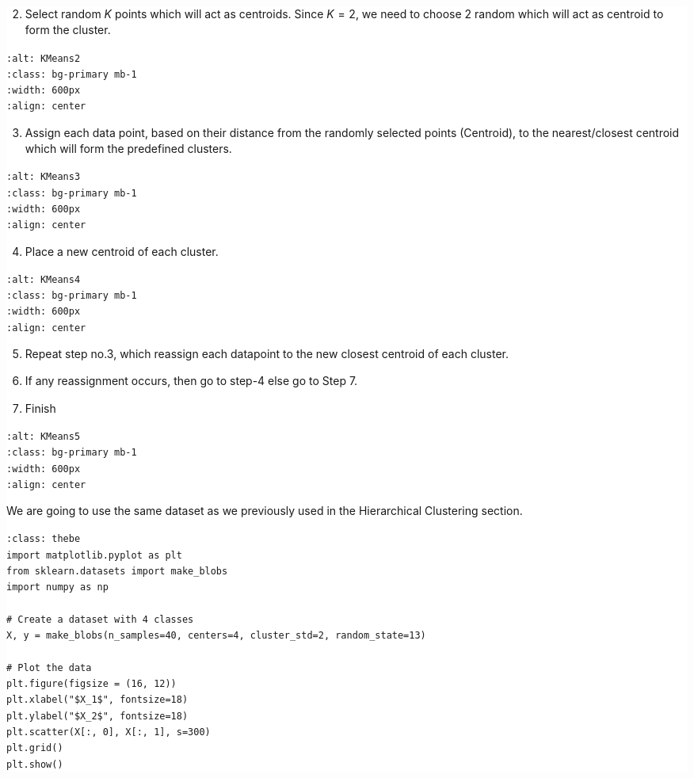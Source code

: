 2) Select random $K$ points which will act as centroids. Since $K=2$, we need to choose 2 random which will act as centroid to form the cluster.

```{image} ../images/KMeans2.png
:alt: KMeans2
:class: bg-primary mb-1
:width: 600px
:align: center
```

3) Assign each data point, based on their distance from the randomly selected points (Centroid), to the nearest/closest centroid which will form the predefined clusters.

```{image} ../images/KMeans3.png
:alt: KMeans3
:class: bg-primary mb-1
:width: 600px
:align: center
```

4) Place a new centroid of each cluster.

```{image} ../images/KMeans4.png
:alt: KMeans4
:class: bg-primary mb-1
:width: 600px
:align: center
```

5) Repeat step no.3, which reassign each datapoint to the new closest centroid of each cluster.

6) If any reassignment occurs, then go to step-4 else go to Step 7.

7) Finish

```{image} ../images/KMeans5.png
:alt: KMeans5
:class: bg-primary mb-1
:width: 600px
:align: center
```

We are going to use the same dataset as we previously used in the Hierarchical Clustering section.

```{code-block} python
:class: thebe
import matplotlib.pyplot as plt
from sklearn.datasets import make_blobs
import numpy as np

# Create a dataset with 4 classes
X, y = make_blobs(n_samples=40, centers=4, cluster_std=2, random_state=13)

# Plot the data
plt.figure(figsize = (16, 12))
plt.xlabel("$X_1$", fontsize=18)
plt.ylabel("$X_2$", fontsize=18)
plt.scatter(X[:, 0], X[:, 1], s=300)
plt.grid()
plt.show()
```

